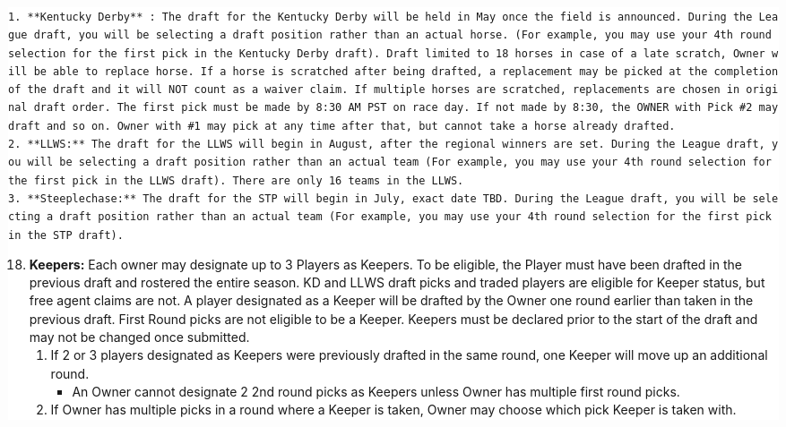     1. **Kentucky Derby** : The draft for the Kentucky Derby will be held in May once the field is announced. During the League draft, you will be selecting a draft position rather than an actual horse. (For example, you may use your 4th round selection for the first pick in the Kentucky Derby draft). Draft limited to 18 horses in case of a late scratch, Owner will be able to replace horse. If a horse is scratched after being drafted, a replacement may be picked at the completion of the draft and it will NOT count as a waiver claim. If multiple horses are scratched, replacements are chosen in original draft order. The first pick must be made by 8:30 AM PST on race day. If not made by 8:30, the OWNER with Pick #2 may draft and so on. Owner with #1 may pick at any time after that, but cannot take a horse already drafted.
    2. **LLWS:** The draft for the LLWS will begin in August, after the regional winners are set. During the League draft, you will be selecting a draft position rather than an actual team (For example, you may use your 4th round selection for the first pick in the LLWS draft). There are only 16 teams in the LLWS.
    3. **Steeplechase:** The draft for the STP will begin in July, exact date TBD. During the League draft, you will be selecting a draft position rather than an actual team (For example, you may use your 4th round selection for the first pick in the STP draft).

18. **Keepers:** Each owner may designate up to 3 Players as Keepers. To be eligible, the Player must have been drafted in the previous draft and rostered the entire season. KD and LLWS draft picks and traded players are eligible for Keeper status, but free agent claims are not. A player designated as a Keeper will be drafted by the Owner one round earlier than taken in the previous draft. First Round picks are not eligible to be a Keeper. Keepers must be declared prior to the start of the draft and may not be changed once submitted.
    1. If 2 or 3 players designated as Keepers were previously drafted in the same round, one Keeper will move up an additional round.
       - An Owner cannot designate 2 2nd round picks as Keepers unless Owner has multiple first round picks.
    2. If Owner has multiple picks in a round where a Keeper is taken, Owner may choose which pick Keeper is taken with.
